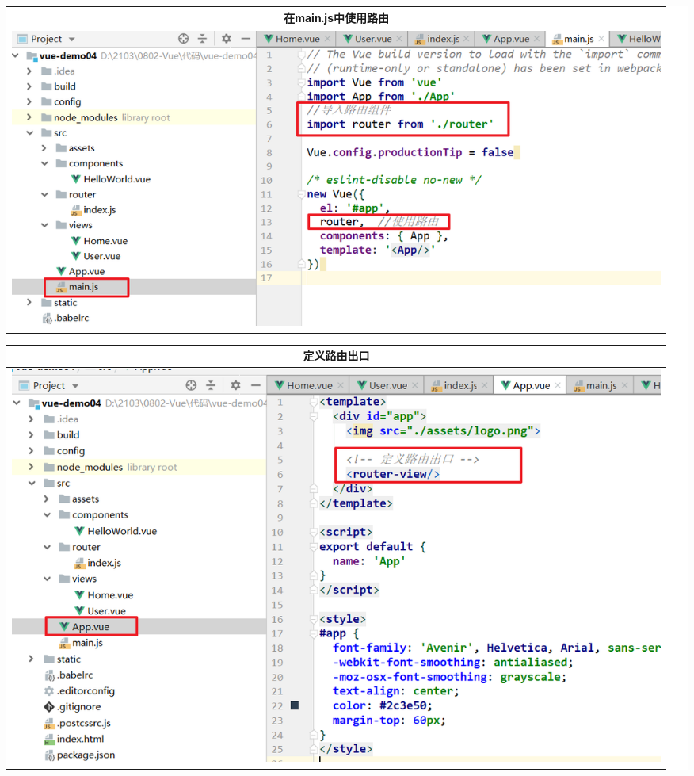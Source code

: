 | 在main.js中使用路由                                          |
| ------------------------------------------------------------ |
| <img src="pic/image-20210802150313735.png" alt="image-20210802150313735" style="zoom:80%;" /> |

| 定义路由出口 <router-view></router-view>                     |
| ------------------------------------------------------------ |
| <img src="pic/image-20210802150419563.png" alt="image-20210802150419563" style="zoom:80%;" /> |
